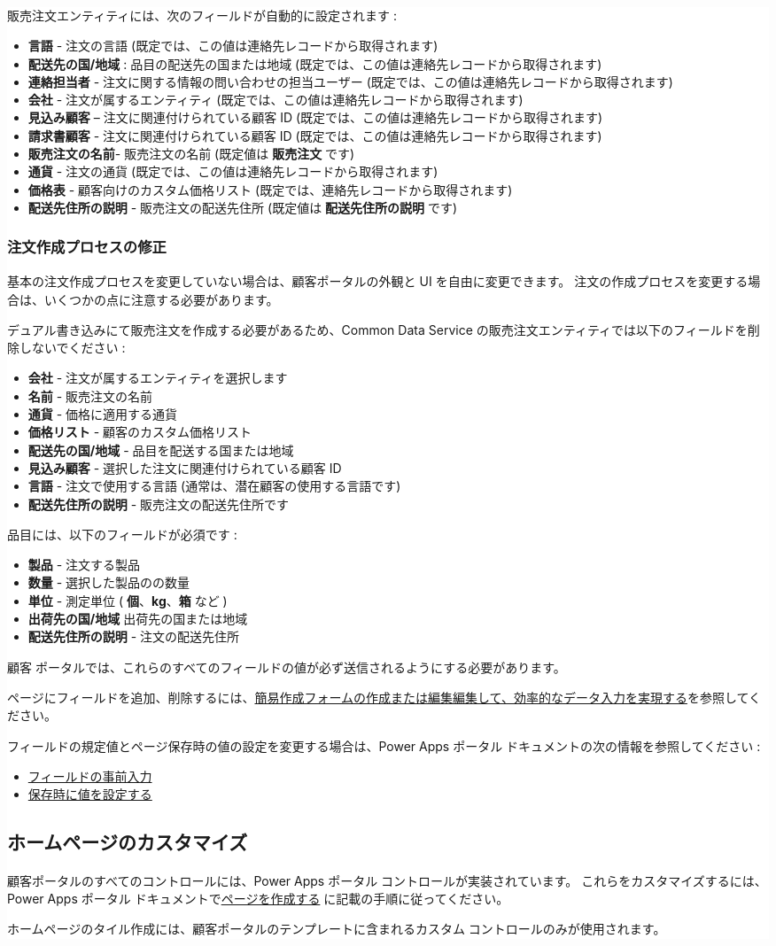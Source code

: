 販売注文エンティティには、次のフィールドが自動的に設定されます :

- **言語** - 注文の言語 (既定では、この値は連絡先レコードから取得されます)
- **配送先の国/地域** : 品目の配送先の国または地域 (既定では、この値は連絡先レコードから取得されます)
- **連絡担当者** - 注文に関する情報の問い合わせの担当ユーザー (既定では、この値は連絡先レコードから取得されます)
- **会社** - 注文が属するエンティティ (既定では、この値は連絡先レコードから取得されます)
- **見込み顧客** – 注文に関連付けられている顧客 ID (既定では、この値は連絡先レコードから取得されます)
- **請求書顧客** - 注文に関連付けられている顧客 ID (既定では、この値は連絡先レコードから取得されます)
- **販売注文の名前**- 販売注文の名前 (既定値は **販売注文** です)
- **通貨** - 注文の通貨 (既定では、この値は連絡先レコードから取得されます)
- **価格表** - 顧客向けのカスタム価格リスト (既定では、連絡先レコードから取得されます)
- **配送先住所の説明** - 販売注文の配送先住所 (既定値は **配送先住所の説明** です)

### <a name="modify-the-order-creation-process"></a>注文作成プロセスの修正

基本の注文作成プロセスを変更していない場合は、顧客ポータルの外観と UI を自由に変更できます。 注文の作成プロセスを変更する場合は、いくつかの点に注意する必要があります。

デュアル書き込みにて販売注文を作成する必要があるため、Common Data Service の販売注文エンティティでは以下のフィールドを削除しないでください :

- **会社** - 注文が属するエンティティを選択します
- **名前** - 販売注文の名前
- **通貨** - 価格に適用する通貨
- **価格リスト** - 顧客のカスタム価格リスト
- **配送先の国/地域** - 品目を配送する国または地域
- **見込み顧客** - 選択した注文に関連付けられている顧客 ID
- **言語** - 注文で使用する言語 (通常は、潜在顧客の使用する言語です)
- **配送先住所の説明** - 販売注文の配送先住所です

品目には、以下のフィールドが必須です :

- **製品** - 注文する製品
- **数量** - 選択した製品のの数量
- **単位** - 測定単位 ( **個**、**kg**、**箱** など )
- **出荷先の国/地域** 出荷先の国または地域
- **配送先住所の説明** - 注文の配送先住所

顧客 ポータルでは、これらのすべてのフィールドの値が必ず送信されるようにする必要があります。

ページにフィールドを追加、削除するには、[簡易作成フォームの作成または編集編集して、効率的なデータ入力を実現する](https://docs.microsoft.com/dynamics365/customerengagement/on-premises/customize/create-edit-quick-create-forms)を参照してください。

フィールドの規定値とページ保存時の値の設定を変更する場合は、Power Apps ポータル ドキュメントの次の情報を参照してください :

- [フィールドの事前入力](https://docs.microsoft.com/powerapps/maker/portals/configure/configure-web-form-metadata#prepopulate-field)
- [保存時に値を設定する](https://docs.microsoft.com/powerapps/maker/portals/configure/configure-web-form-metadata#set-value-on-save)

## <a name="customize-the-home-page"></a>ホームページのカスタマイズ

顧客ポータルのすべてのコントロールには、Power Apps ポータル コントロールが実装されています。 これらをカスタマイズするには、Power Apps ポータル ドキュメントで[ページを作成する](https://docs.microsoft.com/powerapps/maker/portals/compose-page) に記載の手順に従ってください。

ホームページのタイル作成には、顧客ポータルのテンプレートに含まれるカスタム コントロールのみが使用されます。
